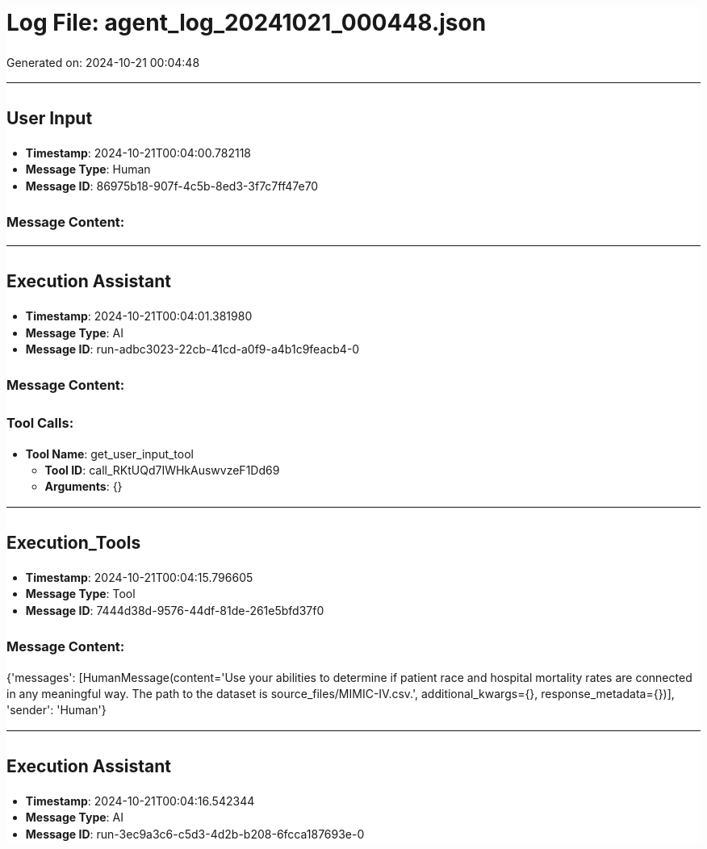# Log File: agent_log_20241021_000448.json

Generated on: 2024-10-21 00:04:48

---

## User Input
- **Timestamp**: 2024-10-21T00:04:00.782118
- **Message Type**: Human
- **Message ID**: 86975b18-907f-4c5b-8ed3-3f7c7ff47e70

### Message Content:

 


---

## Execution Assistant
- **Timestamp**: 2024-10-21T00:04:01.381980
- **Message Type**: AI
- **Message ID**: run-adbc3023-22cb-41cd-a0f9-a4b1c9feacb4-0

### Message Content:



### Tool Calls:
- **Tool Name**: get_user_input_tool
  - **Tool ID**: call_RKtUQd7IWHkAuswvzeF1Dd69
  - **Arguments**: {}

---

## Execution_Tools
- **Timestamp**: 2024-10-21T00:04:15.796605
- **Message Type**: Tool
- **Message ID**: 7444d38d-9576-44df-81de-261e5bfd37f0

### Message Content:

{'messages': [HumanMessage(content='Use your abilities to determine if patient race and hospital mortality rates are connected in any meaningful way. The path to the dataset is source_files/MIMIC-IV.csv.', additional_kwargs={}, response_metadata={})], 'sender': 'Human'}


---

## Execution Assistant
- **Timestamp**: 2024-10-21T00:04:16.542344
- **Message Type**: AI
- **Message ID**: run-3ec9a3c6-c5d3-4d2b-b208-6fcca187693e-0
